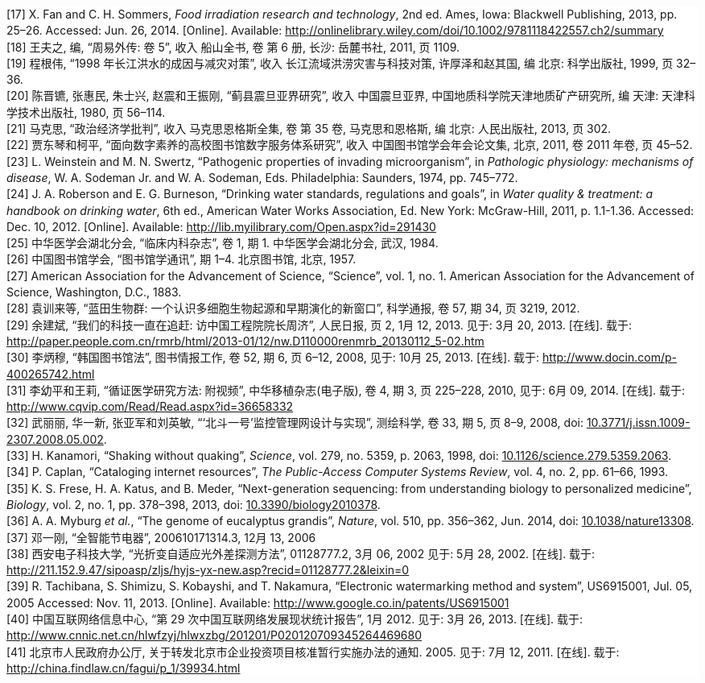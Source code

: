   <div class="csl-entry">[17]	X. Fan and C. H. Sommers, <i>Food irradiation research and technology</i>, 2nd ed. Ames, Iowa: Blackwell Publishing, 2013, pp. 25–26. Accessed: Jun. 26, 2014. [Online]. Available: <a href="http://onlinelibrary.wiley.com/doi/10.1002/9781118422557.ch2/summary">http://onlinelibrary.wiley.com/doi/10.1002/9781118422557.ch2/summary</a></div>
  <div class="csl-entry">[18]	王夫之, 编, “周易外传: 卷 5”, 收入 船山全书, 卷 第 6 册, 长沙: 岳麓书社, 2011, 页 1109.</div>
  <div class="csl-entry">[19]	程根伟, “1998 年长江洪水的成因与减灾对策”, 收入 长江流域洪涝灾害与科技对策, 许厚泽和赵其国, 编 北京: 科学出版社, 1999, 页 32–36.</div>
  <div class="csl-entry">[20]	陈晋镳, 张惠民, 朱士兴, 赵震和王振刚, “蓟县震旦亚界研究”, 收入 中国震旦亚界, 中国地质科学院天津地质矿产研究所, 编 天津: 天津科学技术出版社, 1980, 页 56–114.</div>
  <div class="csl-entry">[21]	马克思, “政治经济学批判”, 收入 马克思恩格斯全集, 卷 第 35 卷, 马克思和恩格斯, 编 北京: 人民出版社, 2013, 页 302.</div>
  <div class="csl-entry">[22]	贾东琴和柯平, “面向数字素养的高校图书馆数字服务体系研究”, 收入 中国图书馆学会年会论文集, 北京, 2011, 卷 2011 年卷, 页 45–52.</div>
  <div class="csl-entry">[23]	L. Weinstein and M. N. Swertz, “Pathogenic properties of invading microorganism”, in <i>Pathologic physiology: mechanisms of disease</i>, W. A. Sodeman Jr. and W. A. Sodeman, Eds. Philadelphia: Saunders, 1974, pp. 745–772.</div>
  <div class="csl-entry">[24]	J. A. Roberson and E. G. Burneson, “Drinking water standards, regulations and goals”, in <i>Water quality &#38; treatment: a handbook on drinking water</i>, 6th ed., American Water Works Association, Ed. New York: McGraw-Hill, 2011, p. 1.1-1.36. Accessed: Dec. 10, 2012. [Online]. Available: <a href="http://lib.myilibrary.com/Open.aspx?id=291430">http://lib.myilibrary.com/Open.aspx?id=291430</a></div>
  <div class="csl-entry">[25]	中华医学会湖北分会, “临床内科杂志”, 卷 1, 期 1. 中华医学会湖北分会, 武汉, 1984.</div>
  <div class="csl-entry">[26]	中国图书馆学会, “图书馆学通讯”, 期 1–4. 北京图书馆, 北京, 1957.</div>
  <div class="csl-entry">[27]	American Association for the Advancement of Science, “Science”, vol. 1, no. 1. American Association for the Advancement of Science, Washington, D.C., 1883.</div>
  <div class="csl-entry">[28]	袁训来等, “蓝田生物群: 一个认识多细胞生物起源和早期演化的新窗口”, 科学通报, 卷 57, 期 34, 页 3219, 2012.</div>
  <div class="csl-entry">[29]	余建斌, “我们的科技一直在追赶: 访中国工程院院长周济”, 人民日报, 页 2, 1月 12, 2013. 见于: 3月 20, 2013. [在线]. 载于: <a href="http://paper.people.com.cn/rmrb/html/2013-01/12/nw.D110000renmrb_20130112_5-02.htm">http://paper.people.com.cn/rmrb/html/2013-01/12/nw.D110000renmrb_20130112_5-02.htm</a></div>
  <div class="csl-entry">[30]	李炳穆, “韩国图书馆法”, 图书情报工作, 卷 52, 期 6, 页 6–12, 2008, 见于: 10月 25, 2013. [在线]. 载于: <a href="http://www.docin.com/p-400265742.html">http://www.docin.com/p-400265742.html</a></div>
  <div class="csl-entry">[31]	李幼平和王莉, “循证医学研究方法: 附视频”, 中华移植杂志(电子版), 卷 4, 期 3, 页 225–228, 2010, 见于: 6月 09, 2014. [在线]. 载于: <a href="http://www.cqvip.com/Read/Read.aspx?id=36658332">http://www.cqvip.com/Read/Read.aspx?id=36658332</a></div>
  <div class="csl-entry">[32]	武丽丽, 华一新, 张亚军和刘英敏, “‘北斗一号’监控管理网设计与实现”, 测绘科学, 卷 33, 期 5, 页 8–9, 2008, doi: <a href="https://doi.org/10.3771/j.issn.1009-2307.2008.05.002">10.3771/j.issn.1009-2307.2008.05.002</a>.</div>
  <div class="csl-entry">[33]	H. Kanamori, “Shaking without quaking”, <i>Science</i>, vol. 279, no. 5359, p. 2063, 1998, doi: <a href="https://doi.org/10.1126/science.279.5359.2063">10.1126/science.279.5359.2063</a>.</div>
  <div class="csl-entry">[34]	P. Caplan, “Cataloging internet resources”, <i>The Public-Access Computer Systems Review</i>, vol. 4, no. 2, pp. 61–66, 1993.</div>
  <div class="csl-entry">[35]	K. S. Frese, H. A. Katus, and B. Meder, “Next-generation sequencing: from understanding biology to personalized medicine”, <i>Biology</i>, vol. 2, no. 1, pp. 378–398, 2013, doi: <a href="https://doi.org/10.3390/biology2010378">10.3390/biology2010378</a>.</div>
  <div class="csl-entry">[36]	A. A. Myburg <i>et al.</i>, “The genome of eucalyptus grandis”, <i>Nature</i>, vol. 510, pp. 356–362, Jun. 2014, doi: <a href="https://doi.org/10.1038/nature13308">10.1038/nature13308</a>.</div>
  <div class="csl-entry">[37]	邓一刚, “全智能节电器”, 200610171314.3, 12月 13, 2006</div>
  <div class="csl-entry">[38]	西安电子科技大学, “光折变自适应光外差探测方法”, 01128777.2, 3月 06, 2002 见于: 5月 28, 2002. [在线]. 载于: <a href="http://211.152.9.47/sipoasp/zljs/hyjs-yx-new.asp?recid=01128777.2&#38;leixin=0">http://211.152.9.47/sipoasp/zljs/hyjs-yx-new.asp?recid=01128777.2&#38;leixin=0</a></div>
  <div class="csl-entry">[39]	R. Tachibana, S. Shimizu, S. Kobayshi, and T. Nakamura, “Electronic watermarking method and system”, US6915001, Jul. 05, 2005 Accessed: Nov. 11, 2013. [Online]. Available: <a href="http://www.google.co.in/patents/US6915001">http://www.google.co.in/patents/US6915001</a></div>
  <div class="csl-entry">[40]	中国互联网络信息中心, “第 29 次中国互联网络发展现状统计报告”, 1月 2012. 见于: 3月 26, 2013. [在线]. 载于: <a href="http://www.cnnic.net.cn/hlwfzyj/hlwxzbg/201201/P020120709345264469680">http://www.cnnic.net.cn/hlwfzyj/hlwxzbg/201201/P020120709345264469680</a></div>
  <div class="csl-entry">[41]	北京市人民政府办公厅, 关于转发北京市企业投资项目核准暂行实施办法的通知. 2005. 见于: 7月 12, 2011. [在线]. 载于: <a href="http://china.findlaw.cn/fagui/p_1/39934.html">http://china.findlaw.cn/fagui/p_1/39934.html</a></div>